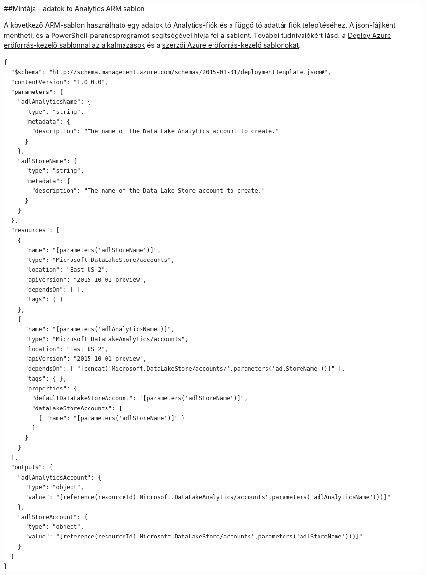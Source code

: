 ##<a name="appendix-a---data-lake-analytics-arm-template"></a>Mintája - adatok tó Analytics ARM sablon

A következő ARM-sablon használható egy adatok tó Analytics-fiók és a függő tó adattár fiók telepítéséhez.  A json-fájlként mentheti, és a PowerShell-parancsprogramot segítségével hívja fel a sablont. További tudnivalókért lásd: a [Deploy Azure erőforrás-kezelő sablonnal az alkalmazások](../resource-group-template-deploy.md#deploy-with-powershell) és a [szerzői Azure erőforrás-kezelő sablonokat](../resource-group-authoring-templates.md).

    {
      "$schema": "http://schema.management.azure.com/schemas/2015-01-01/deploymentTemplate.json#",
      "contentVersion": "1.0.0.0",
      "parameters": {
        "adlAnalyticsName": {
          "type": "string",
          "metadata": {
            "description": "The name of the Data Lake Analytics account to create."
          }
        },
        "adlStoreName": {
          "type": "string",
          "metadata": {
            "description": "The name of the Data Lake Store account to create."
          }
        }
      },
      "resources": [
        {
          "name": "[parameters('adlStoreName')]",
          "type": "Microsoft.DataLakeStore/accounts",
          "location": "East US 2",
          "apiVersion": "2015-10-01-preview",
          "dependsOn": [ ],
          "tags": { }
        },
        {
          "name": "[parameters('adlAnalyticsName')]",
          "type": "Microsoft.DataLakeAnalytics/accounts",
          "location": "East US 2",
          "apiVersion": "2015-10-01-preview",
          "dependsOn": [ "[concat('Microsoft.DataLakeStore/accounts/',parameters('adlStoreName'))]" ],
          "tags": { },
          "properties": {
            "defaultDataLakeStoreAccount": "[parameters('adlStoreName')]",
            "dataLakeStoreAccounts": [
              { "name": "[parameters('adlStoreName')]" }
            ]
          }
        }
      ],
      "outputs": {
        "adlAnalyticsAccount": {
          "type": "object",
          "value": "[reference(resourceId('Microsoft.DataLakeAnalytics/accounts',parameters('adlAnalyticsName')))]"
        },
        "adlStoreAccount": {
          "type": "object",
          "value": "[reference(resourceId('Microsoft.DataLakeStore/accounts',parameters('adlStoreName')))]"
        }
      }
    }

